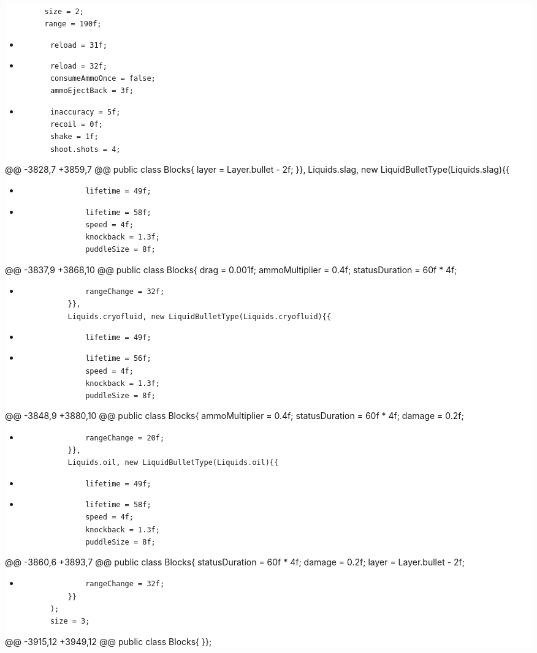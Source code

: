              size = 2;
             range = 190f;
-            reload = 31f;
+            reload = 32f;
             consumeAmmoOnce = false;
             ammoEjectBack = 3f;
+            inaccuracy = 5f;
             recoil = 0f;
             shake = 1f;
             shoot.shots = 4;
@@ -3828,7 +3859,7 @@ public class Blocks{
                     layer = Layer.bullet - 2f;
                 }},
                 Liquids.slag,  new LiquidBulletType(Liquids.slag){{
-                    lifetime = 49f;
+                    lifetime = 58f;
                     speed = 4f;
                     knockback = 1.3f;
                     puddleSize = 8f;
@@ -3837,9 +3868,10 @@ public class Blocks{
                     drag = 0.001f;
                     ammoMultiplier = 0.4f;
                     statusDuration = 60f * 4f;
+                    rangeChange = 32f;
                 }},
                 Liquids.cryofluid, new LiquidBulletType(Liquids.cryofluid){{
-                    lifetime = 49f;
+                    lifetime = 56f;
                     speed = 4f;
                     knockback = 1.3f;
                     puddleSize = 8f;
@@ -3848,9 +3880,10 @@ public class Blocks{
                     ammoMultiplier = 0.4f;
                     statusDuration = 60f * 4f;
                     damage = 0.2f;
+                    rangeChange = 20f;
                 }},
                 Liquids.oil, new LiquidBulletType(Liquids.oil){{
-                    lifetime = 49f;
+                    lifetime = 58f;
                     speed = 4f;
                     knockback = 1.3f;
                     puddleSize = 8f;
@@ -3860,6 +3893,7 @@ public class Blocks{
                     statusDuration = 60f * 4f;
                     damage = 0.2f;
                     layer = Layer.bullet - 2f;
+                    rangeChange = 32f;
                 }}
             );
             size = 3;
@@ -3915,12 +3949,12 @@ public class Blocks{
         }};
 
